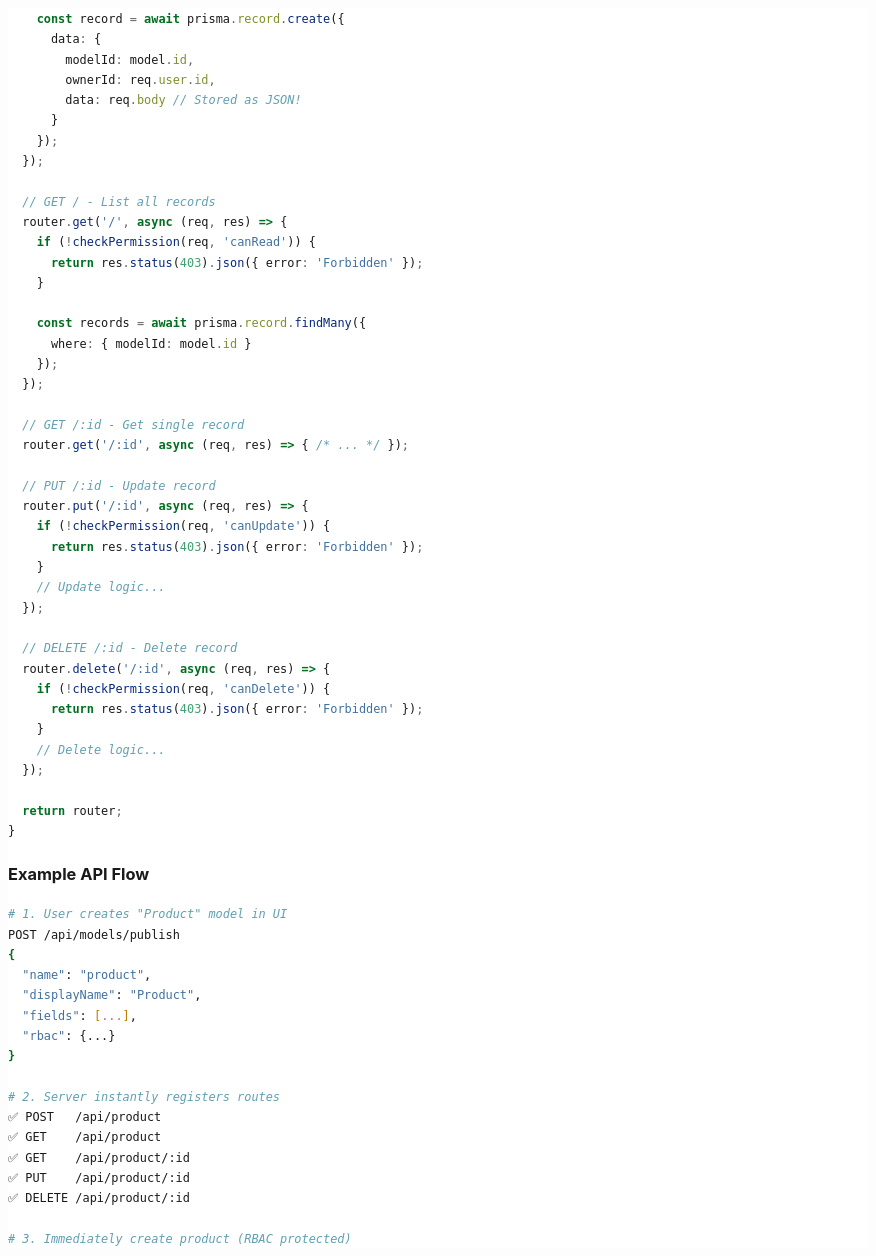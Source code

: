 ```typescript
    const record = await prisma.record.create({
      data: {
        modelId: model.id,
        ownerId: req.user.id,
        data: req.body // Stored as JSON!
      }
    });
  });

  // GET / - List all records
  router.get('/', async (req, res) => {
    if (!checkPermission(req, 'canRead')) {
      return res.status(403).json({ error: 'Forbidden' });
    }
    
    const records = await prisma.record.findMany({
      where: { modelId: model.id }
    });
  });

  // GET /:id - Get single record
  router.get('/:id', async (req, res) => { /* ... */ });

  // PUT /:id - Update record
  router.put('/:id', async (req, res) => {
    if (!checkPermission(req, 'canUpdate')) {
      return res.status(403).json({ error: 'Forbidden' });
    }
    // Update logic...
  });

  // DELETE /:id - Delete record
  router.delete('/:id', async (req, res) => {
    if (!checkPermission(req, 'canDelete')) {
      return res.status(403).json({ error: 'Forbidden' });
    }
    // Delete logic...
  });

  return router;
}
```

### Example API Flow

```bash
# 1. User creates "Product" model in UI
POST /api/models/publish
{
  "name": "product",
  "displayName": "Product",
  "fields": [...],
  "rbac": {...}
}

# 2. Server instantly registers routes
✅ POST   /api/product
✅ GET    /api/product
✅ GET    /api/product/:id
✅ PUT    /api/product/:id
✅ DELETE /api/product/:id

# 3. Immediately create product (RBAC protected)
```